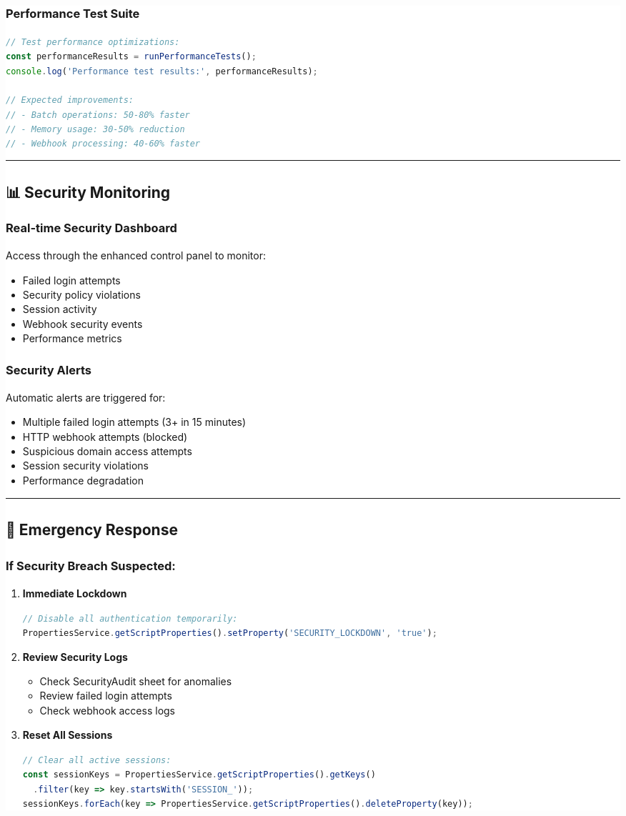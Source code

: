 ### Performance Test Suite
```javascript
// Test performance optimizations:
const performanceResults = runPerformanceTests();
console.log('Performance test results:', performanceResults);

// Expected improvements:
// - Batch operations: 50-80% faster
// - Memory usage: 30-50% reduction
// - Webhook processing: 40-60% faster
```

---

## 📊 Security Monitoring

### Real-time Security Dashboard
Access through the enhanced control panel to monitor:
- Failed login attempts
- Security policy violations
- Session activity
- Webhook security events
- Performance metrics

### Security Alerts
Automatic alerts are triggered for:
- Multiple failed login attempts (3+ in 15 minutes)
- HTTP webhook attempts (blocked)
- Suspicious domain access attempts
- Session security violations
- Performance degradation

---

## 🚨 Emergency Response

### If Security Breach Suspected:

1. **Immediate Lockdown**
   ```javascript
   // Disable all authentication temporarily:
   PropertiesService.getScriptProperties().setProperty('SECURITY_LOCKDOWN', 'true');
   ```

2. **Review Security Logs**
   - Check SecurityAudit sheet for anomalies
   - Review failed login attempts
   - Check webhook access logs

3. **Reset All Sessions**
   ```javascript
   // Clear all active sessions:
   const sessionKeys = PropertiesService.getScriptProperties().getKeys()
     .filter(key => key.startsWith('SESSION_'));
   sessionKeys.forEach(key => PropertiesService.getScriptProperties().deleteProperty(key));
   ```
